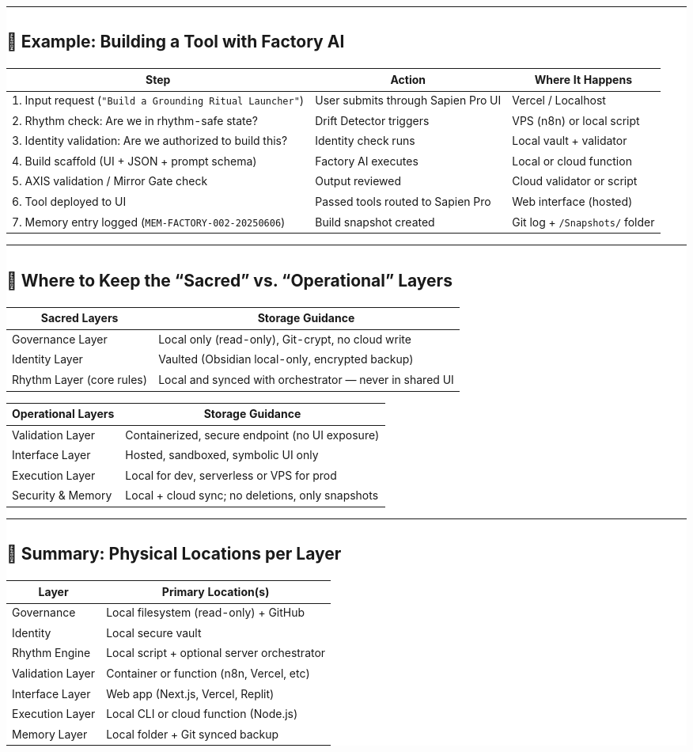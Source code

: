 * * *

🧠 Example: Building a Tool with Factory AI
-------------------------------------------

| Step | Action | Where It Happens |
| --- | --- | --- |
| 1\. Input request (`"Build a Grounding Ritual Launcher"`) | User submits through Sapien Pro UI | Vercel / Localhost |
| 2\. Rhythm check: Are we in rhythm-safe state? | Drift Detector triggers | VPS (n8n) or local script |
| 3\. Identity validation: Are we authorized to build this? | Identity check runs | Local vault + validator |
| 4\. Build scaffold (UI + JSON + prompt schema) | Factory AI executes | Local or cloud function |
| 5\. AXIS validation / Mirror Gate check | Output reviewed | Cloud validator or script |
| 6\. Tool deployed to UI | Passed tools routed to Sapien Pro | Web interface (hosted) |
| 7\. Memory entry logged (`MEM-FACTORY-002-20250606`) | Build snapshot created | Git log + `/Snapshots/` folder |

* * *

🔐 Where to Keep the “Sacred” vs. “Operational” Layers
------------------------------------------------------

| Sacred Layers | Storage Guidance |
| --- | --- |
| Governance Layer | Local only (read-only), Git-crypt, no cloud write |
| Identity Layer | Vaulted (Obsidian local-only, encrypted backup) |
| Rhythm Layer (core rules) | Local and synced with orchestrator — never in shared UI |

| Operational Layers | Storage Guidance |
| --- | --- |
| Validation Layer | Containerized, secure endpoint (no UI exposure) |
| Interface Layer | Hosted, sandboxed, symbolic UI only |
| Execution Layer | Local for dev, serverless or VPS for prod |
| Security & Memory | Local + cloud sync; no deletions, only snapshots |

* * *

🧩 Summary: Physical Locations per Layer
----------------------------------------

| Layer | Primary Location(s) |
| --- | --- |
| Governance | Local filesystem (read-only) + GitHub |
| Identity | Local secure vault |
| Rhythm Engine | Local script + optional server orchestrator |
| Validation Layer | Container or function (n8n, Vercel, etc) |
| Interface Layer | Web app (Next.js, Vercel, Replit) |
| Execution Layer | Local CLI or cloud function (Node.js) |
| Memory Layer | Local folder + Git synced backup |
